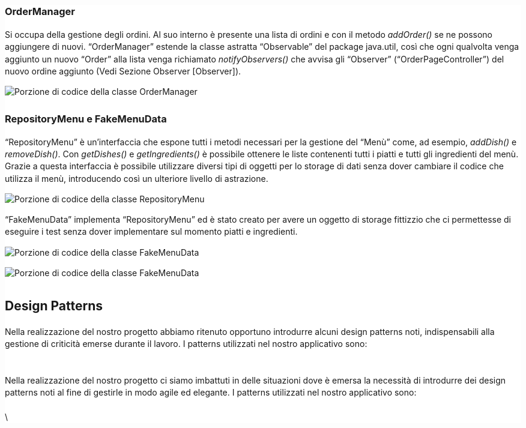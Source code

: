 ### OrderManager

Si occupa della gestione degli ordini. Al suo interno è presente una
lista di ordini e con il metodo *addOrder()* se ne possono aggiungere di
nuovi. “OrderManager” estende la classe astratta “Observable” del
package java.util, così che ogni qualvolta venga aggiunto un nuovo
“Order” alla lista venga richiamato *notifyObservers()* che avvisa gli
“Observer” (“OrderPageController”) del nuovo ordine aggiunto (Vedi
Sezione Observer [Observer]).

![Porzione di codice della classe
OrderManager]("Codice/OrderManager.PNG")

### RepositoryMenu e FakeMenuData

“RepositoryMenu” è un’interfaccia che espone tutti i metodi necessari
per la gestione del “Menù” come, ad esempio, *addDish()* e
*removeDish()*. Con *getDishes()* e *getIngredients()* è possibile
ottenere le liste contenenti tutti i piatti e tutti gli ingredienti del
menù. Grazie a questa interfaccia è possibile utilizzare diversi tipi di
oggetti per lo storage di dati senza dover cambiare il codice che
utilizza il menù, introducendo così un ulteriore livello di astrazione.

![Porzione di codice della classe
RepositoryMenu]("Codice/RepositoryMenu.PNG")

“FakeMenuData” implementa “RepositoryMenu” ed è stato creato per avere
un oggetto di storage fittizzio che ci permettesse di eseguire i test
senza dover implementare sul momento piatti e ingredienti.

![Porzione di codice della classe
FakeMenuData]("Codice/FakeMenuData1.PNG")

![Porzione di codice della classe
FakeMenuData]("Codice/FakeMenuData2.PNG")

Design Patterns
---------------

Nella realizzazione del nostro progetto abbiamo ritenuto opportuno
introdurre alcuni design patterns noti, indispensabili alla gestione di
criticità emerse durante il lavoro. I patterns utilizzati nel nostro
applicativo sono:\
\
\
Nella realizzazione del nostro progetto ci siamo imbattuti in delle
situazioni dove è emersa la necessità di introdurre dei design patterns
noti al fine di gestirle in modo agile ed elegante. I patterns
utilizzati nel nostro applicativo sono:\
\
\
